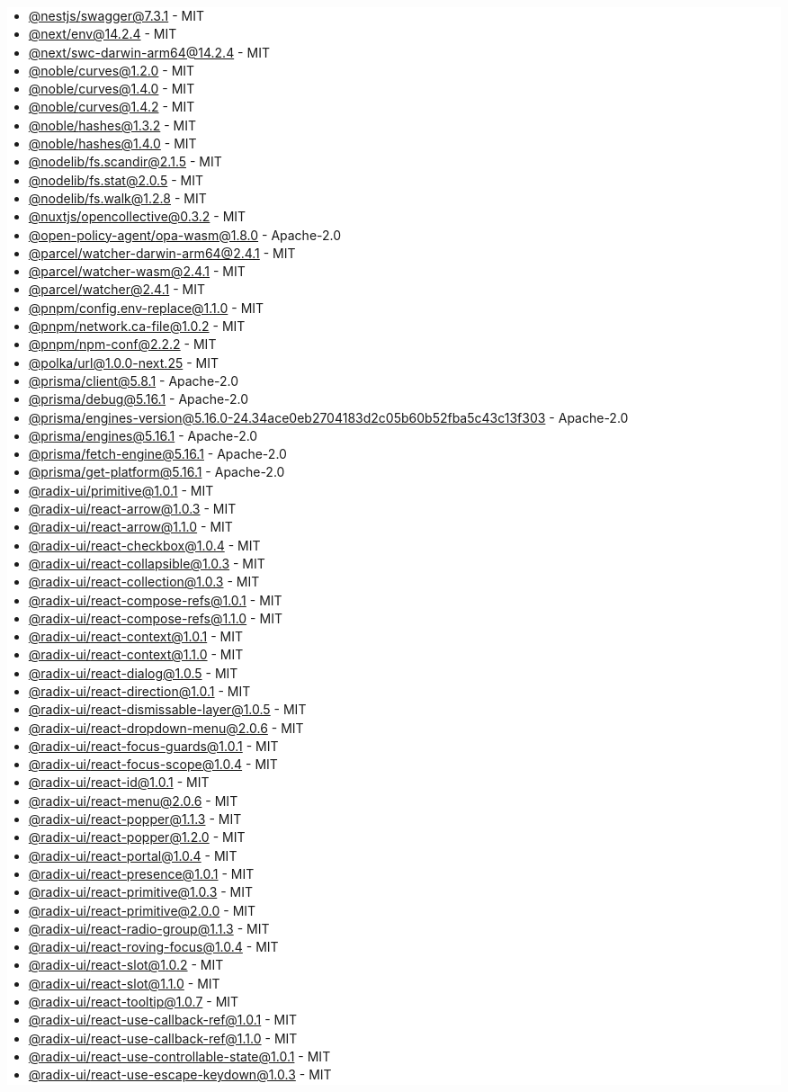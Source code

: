 - [@nestjs/swagger@7.3.1](https://github.com/nestjs/swagger) - MIT
- [@next/env@14.2.4](https://github.com/vercel/next.js) - MIT
- [@next/swc-darwin-arm64@14.2.4](https://github.com/vercel/next.js) - MIT
- [@noble/curves@1.2.0](https://github.com/paulmillr/noble-curves) - MIT
- [@noble/curves@1.4.0](https://github.com/paulmillr/noble-curves) - MIT
- [@noble/curves@1.4.2](https://github.com/paulmillr/noble-curves) - MIT
- [@noble/hashes@1.3.2](https://github.com/paulmillr/noble-hashes) - MIT
- [@noble/hashes@1.4.0](https://github.com/paulmillr/noble-hashes) - MIT
- [@nodelib/fs.scandir@2.1.5](https://github.com/nodelib/nodelib/tree/master/packages/fs/fs.scandir) - MIT
- [@nodelib/fs.stat@2.0.5](https://github.com/nodelib/nodelib/tree/master/packages/fs/fs.stat) - MIT
- [@nodelib/fs.walk@1.2.8](https://github.com/nodelib/nodelib/tree/master/packages/fs/fs.walk) - MIT
- [@nuxtjs/opencollective@0.3.2](https://github.com/nuxt-contrib/opencollective) - MIT
- [@open-policy-agent/opa-wasm@1.8.0](https://github.com/open-policy-agent/npm-opa-wasm) - Apache-2.0
- [@parcel/watcher-darwin-arm64@2.4.1](https://github.com/parcel-bundler/watcher) - MIT
- [@parcel/watcher-wasm@2.4.1](https://github.com/parcel-bundler/watcher) - MIT
- [@parcel/watcher@2.4.1](https://github.com/parcel-bundler/watcher) - MIT
- [@pnpm/config.env-replace@1.1.0](https://github.com/pnpm/components) - MIT
- [@pnpm/network.ca-file@1.0.2](https://github.com/pnpm/components) - MIT
- [@pnpm/npm-conf@2.2.2](https://github.com/pnpm/npm-conf) - MIT
- [@polka/url@1.0.0-next.25](https://github.com/lukeed/polka) - MIT
- [@prisma/client@5.8.1](https://github.com/prisma/prisma) - Apache-2.0
- [@prisma/debug@5.16.1](https://github.com/prisma/prisma) - Apache-2.0
- [@prisma/engines-version@5.16.0-24.34ace0eb2704183d2c05b60b52fba5c43c13f303](https://github.com/prisma/engines-wrapper) - Apache-2.0
- [@prisma/engines@5.16.1](https://github.com/prisma/prisma) - Apache-2.0
- [@prisma/fetch-engine@5.16.1](https://github.com/prisma/prisma) - Apache-2.0
- [@prisma/get-platform@5.16.1](https://github.com/prisma/prisma) - Apache-2.0
- [@radix-ui/primitive@1.0.1](https://github.com/radix-ui/primitives) - MIT
- [@radix-ui/react-arrow@1.0.3](https://github.com/radix-ui/primitives) - MIT
- [@radix-ui/react-arrow@1.1.0](https://github.com/radix-ui/primitives) - MIT
- [@radix-ui/react-checkbox@1.0.4](https://github.com/radix-ui/primitives) - MIT
- [@radix-ui/react-collapsible@1.0.3](https://github.com/radix-ui/primitives) - MIT
- [@radix-ui/react-collection@1.0.3](https://github.com/radix-ui/primitives) - MIT
- [@radix-ui/react-compose-refs@1.0.1](https://github.com/radix-ui/primitives) - MIT
- [@radix-ui/react-compose-refs@1.1.0](https://github.com/radix-ui/primitives) - MIT
- [@radix-ui/react-context@1.0.1](https://github.com/radix-ui/primitives) - MIT
- [@radix-ui/react-context@1.1.0](https://github.com/radix-ui/primitives) - MIT
- [@radix-ui/react-dialog@1.0.5](https://github.com/radix-ui/primitives) - MIT
- [@radix-ui/react-direction@1.0.1](https://github.com/radix-ui/primitives) - MIT
- [@radix-ui/react-dismissable-layer@1.0.5](https://github.com/radix-ui/primitives) - MIT
- [@radix-ui/react-dropdown-menu@2.0.6](https://github.com/radix-ui/primitives) - MIT
- [@radix-ui/react-focus-guards@1.0.1](https://github.com/radix-ui/primitives) - MIT
- [@radix-ui/react-focus-scope@1.0.4](https://github.com/radix-ui/primitives) - MIT
- [@radix-ui/react-id@1.0.1](https://github.com/radix-ui/primitives) - MIT
- [@radix-ui/react-menu@2.0.6](https://github.com/radix-ui/primitives) - MIT
- [@radix-ui/react-popper@1.1.3](https://github.com/radix-ui/primitives) - MIT
- [@radix-ui/react-popper@1.2.0](https://github.com/radix-ui/primitives) - MIT
- [@radix-ui/react-portal@1.0.4](https://github.com/radix-ui/primitives) - MIT
- [@radix-ui/react-presence@1.0.1](https://github.com/radix-ui/primitives) - MIT
- [@radix-ui/react-primitive@1.0.3](https://github.com/radix-ui/primitives) - MIT
- [@radix-ui/react-primitive@2.0.0](https://github.com/radix-ui/primitives) - MIT
- [@radix-ui/react-radio-group@1.1.3](https://github.com/radix-ui/primitives) - MIT
- [@radix-ui/react-roving-focus@1.0.4](https://github.com/radix-ui/primitives) - MIT
- [@radix-ui/react-slot@1.0.2](https://github.com/radix-ui/primitives) - MIT
- [@radix-ui/react-slot@1.1.0](https://github.com/radix-ui/primitives) - MIT
- [@radix-ui/react-tooltip@1.0.7](https://github.com/radix-ui/primitives) - MIT
- [@radix-ui/react-use-callback-ref@1.0.1](https://github.com/radix-ui/primitives) - MIT
- [@radix-ui/react-use-callback-ref@1.1.0](https://github.com/radix-ui/primitives) - MIT
- [@radix-ui/react-use-controllable-state@1.0.1](https://github.com/radix-ui/primitives) - MIT
- [@radix-ui/react-use-escape-keydown@1.0.3](https://github.com/radix-ui/primitives) - MIT